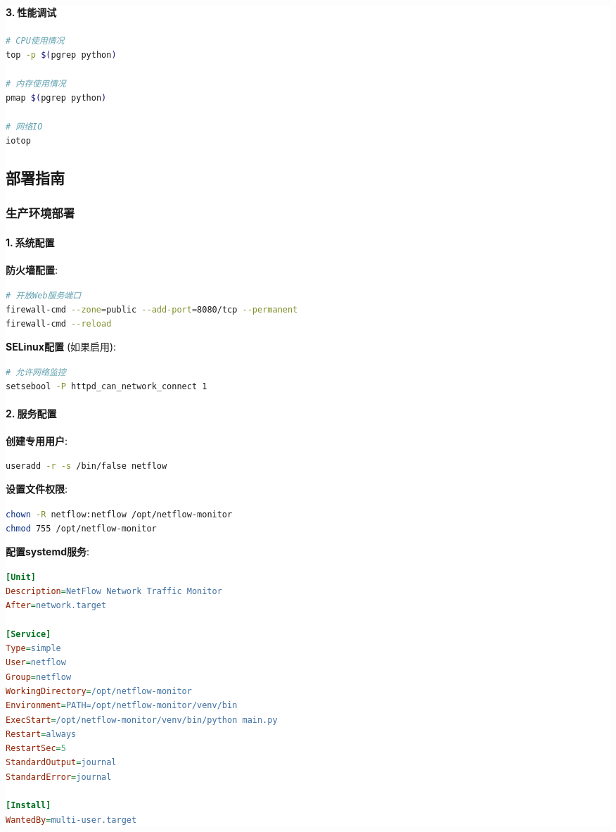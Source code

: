 #### 3. 性能调试
```bash
# CPU使用情况
top -p $(pgrep python)

# 内存使用情况
pmap $(pgrep python)

# 网络IO
iotop
```

## 部署指南

### 生产环境部署

#### 1. 系统配置

**防火墙配置**:
```bash
# 开放Web服务端口
firewall-cmd --zone=public --add-port=8080/tcp --permanent
firewall-cmd --reload
```

**SELinux配置** (如果启用):
```bash
# 允许网络监控
setsebool -P httpd_can_network_connect 1
```

#### 2. 服务配置

**创建专用用户**:
```bash
useradd -r -s /bin/false netflow
```

**设置文件权限**:
```bash
chown -R netflow:netflow /opt/netflow-monitor
chmod 755 /opt/netflow-monitor
```

**配置systemd服务**:
```ini
[Unit]
Description=NetFlow Network Traffic Monitor
After=network.target

[Service]
Type=simple
User=netflow
Group=netflow
WorkingDirectory=/opt/netflow-monitor
Environment=PATH=/opt/netflow-monitor/venv/bin
ExecStart=/opt/netflow-monitor/venv/bin/python main.py
Restart=always
RestartSec=5
StandardOutput=journal
StandardError=journal

[Install]
WantedBy=multi-user.target
```
